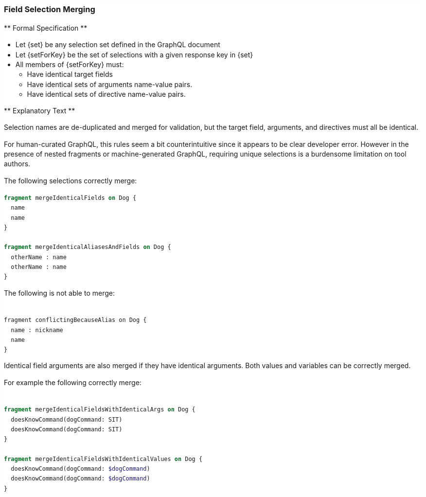 ### Field Selection Merging

** Formal Specification **

  * Let {set} be any selection set defined in the GraphQL document
  * Let {setForKey} be the set of selections with a given response key in {set}
  * All members of {setForKey} must:
    * Have identical target fields
    * Have identical sets of arguments name-value pairs.
    * Have identical sets of directive name-value pairs.

** Explanatory Text **

Selection names are de-duplicated and merged for validation, but the target
field, arguments, and directives must all be identical.

For human-curated GraphQL, this rules seem a bit counterintuitive since it
appears to be clear developer error. However in the presence of nested
fragments or machine-generated GraphQL, requiring unique selections is a
burdensome limitation on tool authors.

The following selections correctly merge:

```graphql
fragment mergeIdenticalFields on Dog {
  name
  name
}

fragment mergeIdenticalAliasesAndFields on Dog {
  otherName : name
  otherName : name
}
```

The following is not able to merge:

```!graphql

fragment conflictingBecauseAlias on Dog {
  name : nickname
  name
}

```

Identical field arguments are also merged if they have
identical arguments. Both values and variables can be
correctly merged.

For example the following correctly merge:

```graphql

fragment mergeIdenticalFieldsWithIdenticalArgs on Dog {
  doesKnowCommand(dogCommand: SIT)
  doesKnowCommand(dogCommand: SIT)
}

fragment mergeIdenticalFieldsWithIdenticalValues on Dog {
  doesKnowCommand(dogCommand: $dogCommand)
  doesKnowCommand(dogCommand: $dogCommand)
}

```

